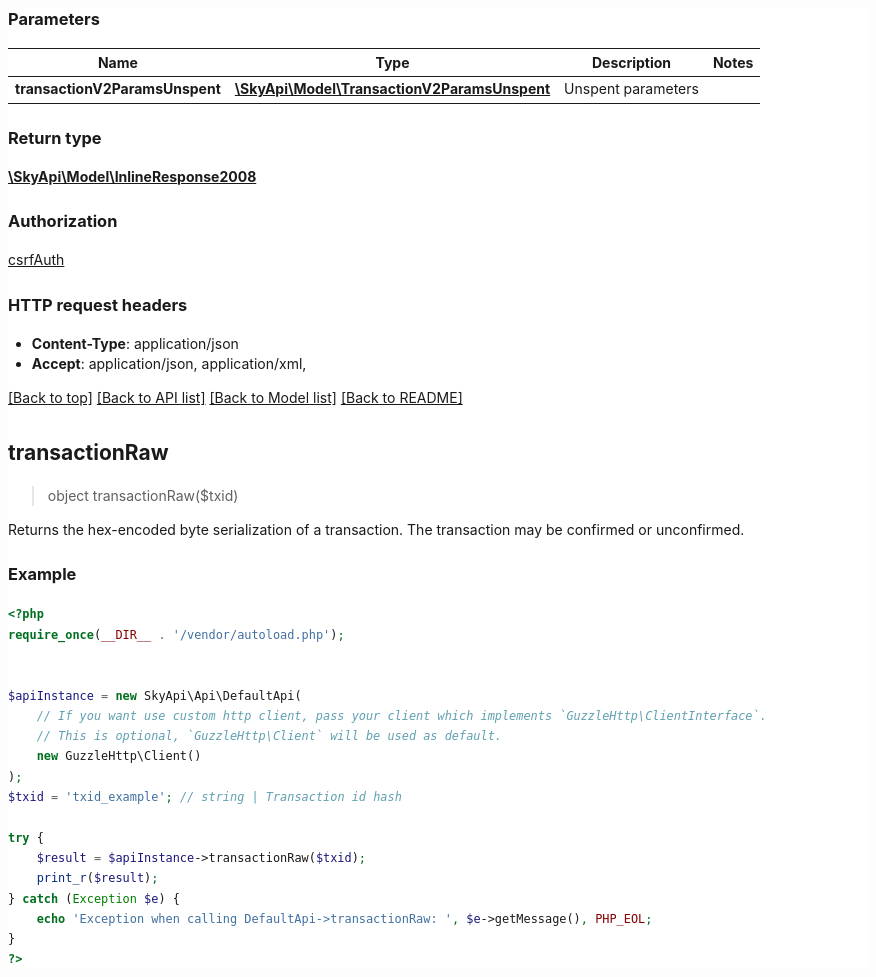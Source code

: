 ### Parameters


Name | Type | Description  | Notes
------------- | ------------- | ------------- | -------------
 **transactionV2ParamsUnspent** | [**\SkyApi\Model\TransactionV2ParamsUnspent**](../Model/TransactionV2ParamsUnspent.md)| Unspent parameters |

### Return type

[**\SkyApi\Model\InlineResponse2008**](../Model/InlineResponse2008.md)

### Authorization

[csrfAuth](../../README.md#csrfAuth)

### HTTP request headers

- **Content-Type**: application/json
- **Accept**: application/json, application/xml, 

[[Back to top]](#) [[Back to API list]](../../README.md#documentation-for-api-endpoints)
[[Back to Model list]](../../README.md#documentation-for-models)
[[Back to README]](../../README.md)


## transactionRaw

> object transactionRaw($txid)

Returns the hex-encoded byte serialization of a transaction. The transaction may be confirmed or unconfirmed.

### Example

```php
<?php
require_once(__DIR__ . '/vendor/autoload.php');


$apiInstance = new SkyApi\Api\DefaultApi(
    // If you want use custom http client, pass your client which implements `GuzzleHttp\ClientInterface`.
    // This is optional, `GuzzleHttp\Client` will be used as default.
    new GuzzleHttp\Client()
);
$txid = 'txid_example'; // string | Transaction id hash

try {
    $result = $apiInstance->transactionRaw($txid);
    print_r($result);
} catch (Exception $e) {
    echo 'Exception when calling DefaultApi->transactionRaw: ', $e->getMessage(), PHP_EOL;
}
?>
```
